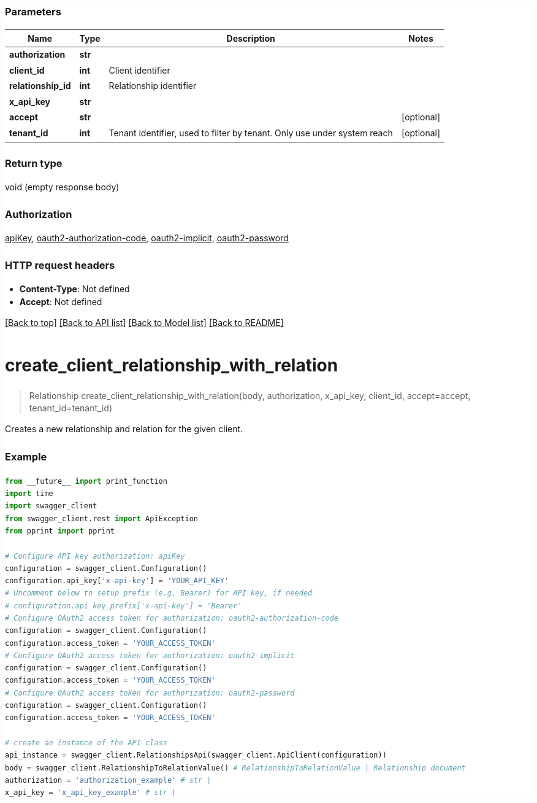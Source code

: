 ### Parameters

Name | Type | Description  | Notes
------------- | ------------- | ------------- | -------------
 **authorization** | **str**|  | 
 **client_id** | **int**| Client identifier | 
 **relationship_id** | **int**| Relationship identifier | 
 **x_api_key** | **str**|  | 
 **accept** | **str**|  | [optional] 
 **tenant_id** | **int**| Tenant identifier, used to filter by tenant. Only use under system reach | [optional] 

### Return type

void (empty response body)

### Authorization

[apiKey](../README.md#apiKey), [oauth2-authorization-code](../README.md#oauth2-authorization-code), [oauth2-implicit](../README.md#oauth2-implicit), [oauth2-password](../README.md#oauth2-password)

### HTTP request headers

 - **Content-Type**: Not defined
 - **Accept**: Not defined

[[Back to top]](#) [[Back to API list]](../README.md#documentation-for-api-endpoints) [[Back to Model list]](../README.md#documentation-for-models) [[Back to README]](../README.md)

# **create_client_relationship_with_relation**
> Relationship create_client_relationship_with_relation(body, authorization, x_api_key, client_id, accept=accept, tenant_id=tenant_id)

Creates a new relationship and relation for the given client.

### Example
```python
from __future__ import print_function
import time
import swagger_client
from swagger_client.rest import ApiException
from pprint import pprint

# Configure API key authorization: apiKey
configuration = swagger_client.Configuration()
configuration.api_key['x-api-key'] = 'YOUR_API_KEY'
# Uncomment below to setup prefix (e.g. Bearer) for API key, if needed
# configuration.api_key_prefix['x-api-key'] = 'Bearer'
# Configure OAuth2 access token for authorization: oauth2-authorization-code
configuration = swagger_client.Configuration()
configuration.access_token = 'YOUR_ACCESS_TOKEN'
# Configure OAuth2 access token for authorization: oauth2-implicit
configuration = swagger_client.Configuration()
configuration.access_token = 'YOUR_ACCESS_TOKEN'
# Configure OAuth2 access token for authorization: oauth2-password
configuration = swagger_client.Configuration()
configuration.access_token = 'YOUR_ACCESS_TOKEN'

# create an instance of the API class
api_instance = swagger_client.RelationshipsApi(swagger_client.ApiClient(configuration))
body = swagger_client.RelationshipToRelationValue() # RelationshipToRelationValue | Relationship document
authorization = 'authorization_example' # str | 
x_api_key = 'x_api_key_example' # str | 
```